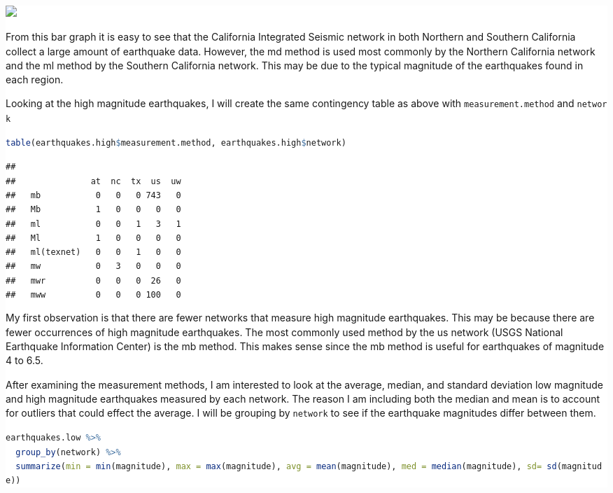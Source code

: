 ![](README_files/figure-gfm/unnamed-chunk-9-1.png)

From this bar graph it is easy to see that the California Integrated
Seismic network in both Northern and Southern California collect a large
amount of earthquake data. However, the md method is used most commonly
by the Northern California network and the ml method by the Southern
California network. This may be due to the typical magnitude of the
earthquakes found in each region.

Looking at the high magnitude earthquakes, I will create the same
contingency table as above with `measurement.method` and `network`

``` r
table(earthquakes.high$measurement.method, earthquakes.high$network)
```

    ##             
    ##               at  nc  tx  us  uw
    ##   mb           0   0   0 743   0
    ##   Mb           1   0   0   0   0
    ##   ml           0   0   1   3   1
    ##   Ml           1   0   0   0   0
    ##   ml(texnet)   0   0   1   0   0
    ##   mw           0   3   0   0   0
    ##   mwr          0   0   0  26   0
    ##   mww          0   0   0 100   0

My first observation is that there are fewer networks that measure high
magnitude earthquakes. This may be because there are fewer occurrences
of high magnitude earthquakes. The most commonly used method by the us
network (USGS National Earthquake Information Center) is the mb method.
This makes sense since the mb method is useful for earthquakes of
magnitude 4 to 6.5.

After examining the measurement methods, I am interested to look at the
average, median, and standard deviation low magnitude and high magnitude
earthquakes measured by each network. The reason I am including both the
median and mean is to account for outliers that could effect the
average. I will be grouping by `network` to see if the earthquake
magnitudes differ between them.

``` r
earthquakes.low %>% 
  group_by(network) %>% 
  summarize(min = min(magnitude), max = max(magnitude), avg = mean(magnitude), med = median(magnitude), sd= sd(magnitude))
```
